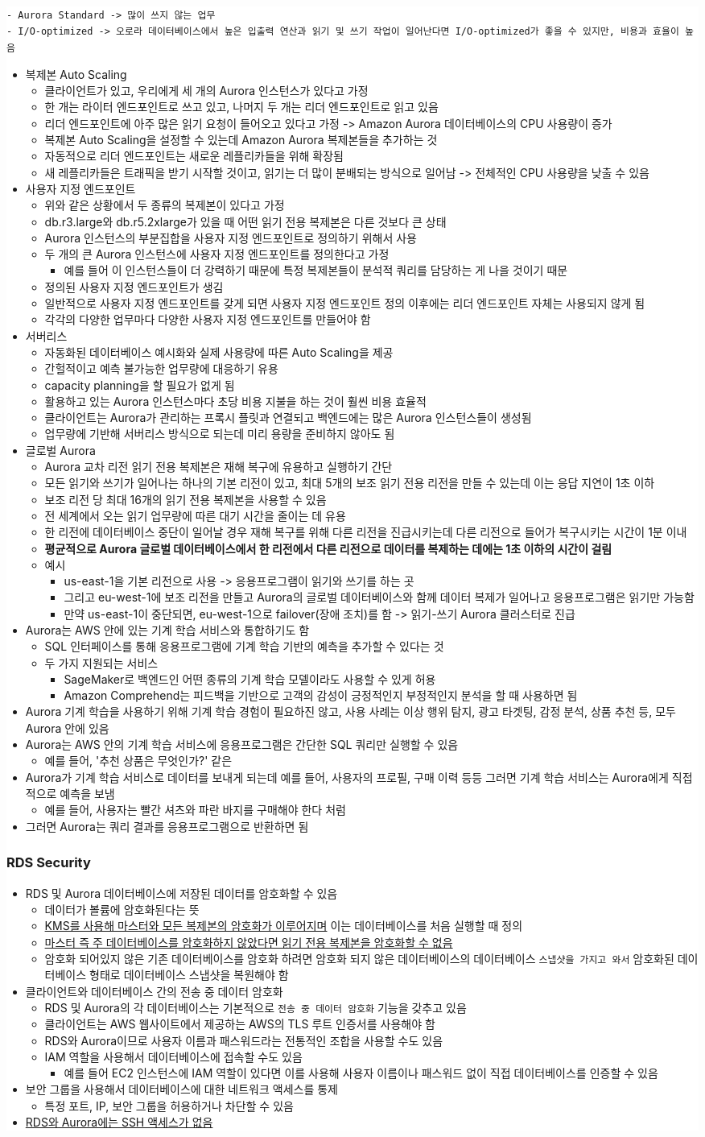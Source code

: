 	- Aurora Standard -> 많이 쓰지 않는 업무
	- I/O-optimized -> 오로라 데이터베이스에서 높은 입출력 연산과 읽기 및 쓰기 작업이 일어난다면 I/O-optimized가 좋을 수 있지만, 비용과 효율이 높음
- 복제본 Auto Scaling
	- 클라이언트가 있고, 우리에게 세 개의 Aurora 인스턴스가 있다고 가정
	- 한 개는 라이터 엔드포인트로 쓰고 있고, 나머지 두 개는 리더 엔드포인트로 읽고 있음
	- 리더 엔드포인트에 아주 많은 읽기 요청이 들어오고 있다고 가정 -> Amazon Aurora 데이터베이스의 CPU 사용량이 증가
	- 복제본 Auto Scaling을 설정할 수 있는데 Amazon Aurora 복제본들을 추가하는 것
	- 자동적으로 리더 엔드포인트는 새로운 레플리카들을 위해 확장됨
	- 새 레플리카들은 트래픽을 받기 시작할 것이고, 읽기는 더 많이 분배되는 방식으로 일어남 -> 전체적인 CPU 사용량을 낮출 수 있음
- 사용자 지정 엔드포인트
	- 위와 같은 상황에서 두 종류의 복제본이 있다고 가정
	- db.r3.large와 db.r5.2xlarge가 있을 때 어떤 읽기 전용 복제본은 다른 것보다 큰 상태
	- Aurora 인스턴스의 부분집합을 사용자 지정 엔드포인트로 정의하기 위해서 사용
	- 두 개의 큰 Aurora 인스턴스에 사용자 지정 엔드포인트를 정의한다고 가정
		- 예를 들어 이 인스턴스들이 더 강력하기 때문에 특정 복제본들이 분석적 쿼리를 담당하는 게 나을 것이기 때문
	- 정의된 사용자 지정 엔드포인트가 생김
	- 일반적으로 사용자 지정 엔드포인트를 갖게 되면 사용자 지정 엔드포인트 정의 이후에는 리더 엔드포인트 자체는 사용되지 않게 됨
	- 각각의 다양한 업무마다 다양한 사용자 지정 엔드포인트를 만들어야 함
- 서버리스
	- 자동화된 데이터베이스 예시화와 실제 사용량에 따른 Auto Scaling을 제공
	- 간헐적이고 예측 불가능한 업무량에 대응하기 유용
	- capacity planning을 할 필요가 없게 됨
	- 활용하고 있는 Aurora 인스턴스마다 초당 비용 지불을 하는 것이 훨씬 비용 효율적
	- 클라이언트는 Aurora가 관리하는 프록시 플릿과 연결되고 백엔드에는 많은 Aurora 인스턴스들이 생성됨
	- 업무량에 기반해 서버리스 방식으로 되는데 미리 용량을 준비하지 않아도 됨
- 글로벌 Aurora
	- Aurora 교차 리전 읽기 전용 복제본은 재해 복구에 유용하고 실행하기 간단
	- 모든 읽기와 쓰기가 일어나는 하나의 기본 리전이 있고, 최대 5개의 보조 읽기 전용 리전을 만들 수 있는데 이는 응답 지연이 1초 이하
	- 보조 리전 당 최대 16개의 읽기 전용 복제본을 사용할 수 있음
	- 전 세계에서 오는 읽기 업무량에 따른 대기 시간을 줄이는 데 유용
	- 한 리전에 데이터베이스 중단이 일어날 경우 재해 복구를 위해 다른 리전을 진급시키는데 다른 리전으로 들어가 복구시키는 시간이 1분 이내
	- **평균적으로 Aurora 글로벌 데이터베이스에서 한 리전에서 다른 리전으로 데이터를 복제하는 데에는 1초 이하의 시간이 걸림**
	- 예시
		- us-east-1을 기본 리전으로 사용 -> 응용프로그램이 읽기와 쓰기를 하는 곳
		- 그리고 eu-west-1에 보조 리전을 만들고 Aurora의 글로벌 데이터베이스와 함께 데이터 복제가 일어나고 응용프로그램은 읽기만 가능함
		- 만약 us-east-1이 중단되면, eu-west-1으로 failover(장애 조치)를 함 -> 읽기-쓰기 Aurora 클러스터로 진급
- Aurora는 AWS 안에 있는 기계 학습 서비스와 통합하기도 함
	- SQL 인터페이스를 통해 응용프로그램에 기계 학습 기반의 예측을 추가할 수 있다는 것
	- 두 가지 지원되는 서비스
		- SageMaker로 백엔드인 어떤 종류의 기계 학습 모델이라도 사용할 수 있게 허용
		- Amazon Comprehend는 피드백을 기반으로 고객의 감성이 긍정적인지 부정적인지 분석을 할 때 사용하면 됨
- Aurora 기계 학습을 사용하기 위해 기계 학습 경험이 필요하진 않고, 사용 사례는 이상 행위 탐지, 광고 타겟팅, 감정 분석, 상품 추천 등, 모두 Aurora 안에 있음
- Aurora는 AWS 안의 기계 학습 서비스에 응용프로그램은 간단한 SQL 쿼리만 실행할 수 있음
	- 예를 들어, '추천 상품은 무엇인가?' 같은
- Aurora가 기계 학습 서비스로 데이터를 보내게 되는데 예를 들어, 사용자의 프로필, 구매 이력 등등 그러면 기계 학습 서비스는 Aurora에게 직접적으로 예측을 보냄
	- 예를 들어, 사용자는 빨간 셔츠와 파란 바지를 구매해야 한다 처럼
- 그러면 Aurora는 쿼리 결과를 응용프로그램으로 반환하면 됨
### RDS Security
- RDS 및 Aurora 데이터베이스에 저장된 데이터를 암호화할 수 있음
	- 데이터가 볼륨에 암호화된다는 뜻
	- <u>KMS를 사용해 마스터와 모든 복제본의 암호화가 이루어지며</u> 이는 데이터베이스를 처음 실행할 때 정의
	- <u>마스터 즉 주 데이터베이스를 암호화하지 않았다면 읽기 전용 복제본을 암호화할 수 없음</u>
	- 암호화 되어있지 않은 기존 데이터베이스를 암호화 하려면 암호화 되지 않은 데이터베이스의 데이터베이스 `스냅샷을 가지고 와서` 암호화된 데이터베이스 형태로 데이터베이스 스냅샷을 복원해야 함
- 클라이언트와 데이터베이스 간의 전송 중 데이터 암호화
	- RDS 및 Aurora의 각 데이터베이스는 기본적으로 `전송 중 데이터 암호화` 기능을 갖추고 있음
	- 클라이언트는 AWS 웹사이트에서 제공하는 AWS의 TLS 루트 인증서를 사용해야 함
	- RDS와 Aurora이므로 사용자 이름과 패스워드라는 전통적인 조합을 사용할 수도 있음
	- IAM 역할을 사용해서 데이터베이스에 접속할 수도 있음
		- 예를 들어 EC2 인스턴스에 IAM 역할이 있다면 이를 사용해 사용자 이름이나 패스워드 없이 직접 데이터베이스를 인증할 수 있음
- 보안 그룹을 사용해서 데이터베이스에 대한 네트워크 액세스를 통제
	- 특정 포트, IP, 보안 그룹을 허용하거나 차단할 수 있음
- <u> RDS와 Aurora에는 SSH 액세스가 없음</u>